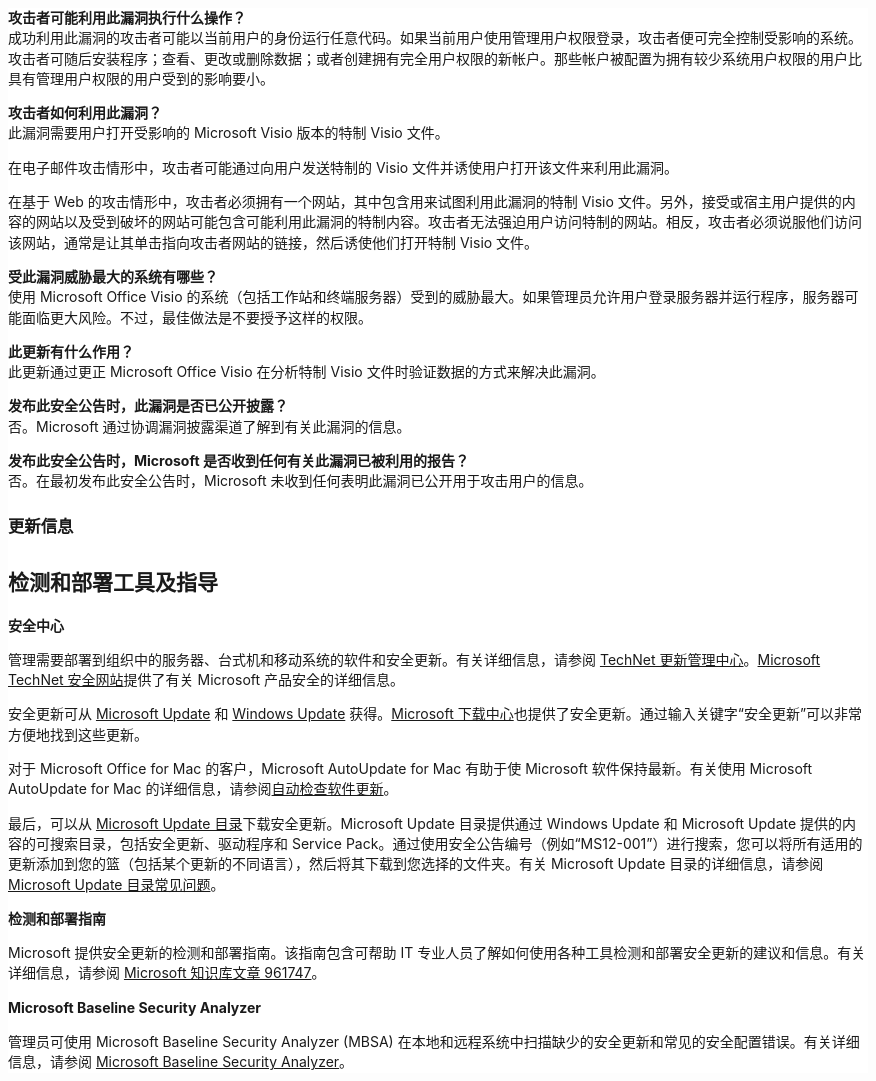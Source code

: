 **攻击者可能利用此漏洞执行什么操作？**     
成功利用此漏洞的攻击者可能以当前用户的身份运行任意代码。如果当前用户使用管理用户权限登录，攻击者便可完全控制受影响的系统。攻击者可随后安装程序；查看、更改或删除数据；或者创建拥有完全用户权限的新帐户。那些帐户被配置为拥有较少系统用户权限的用户比具有管理用户权限的用户受到的影响要小。
  
**攻击者如何利用此漏洞？**     
此漏洞需要用户打开受影响的 Microsoft Visio 版本的特制 Visio 文件。
  
在电子邮件攻击情形中，攻击者可能通过向用户发送特制的 Visio 文件并诱使用户打开该文件来利用此漏洞。
  
在基于 Web 的攻击情形中，攻击者必须拥有一个网站，其中包含用来试图利用此漏洞的特制 Visio 文件。另外，接受或宿主用户提供的内容的网站以及受到破坏的网站可能包含可能利用此漏洞的特制内容。攻击者无法强迫用户访问特制的网站。相反，攻击者必须说服他们访问该网站，通常是让其单击指向攻击者网站的链接，然后诱使他们打开特制 Visio 文件。
  
**受此漏洞威胁最大的系统有哪些？**     
使用 Microsoft Office Visio 的系统（包括工作站和终端服务器）受到的威胁最大。如果管理员允许用户登录服务器并运行程序，服务器可能面临更大风险。不过，最佳做法是不要授予这样的权限。
  
**此更新有什么作用？**     
此更新通过更正 Microsoft Office Visio 在分析特制 Visio 文件时验证数据的方式来解决此漏洞。
  
**发布此安全公告时，此漏洞是否已公开披露？**     
否。Microsoft 通过协调漏洞披露渠道了解到有关此漏洞的信息。
  
**发布此安全公告时，Microsoft 是否收到任何有关此漏洞已被利用的报告？**     
否。在最初发布此安全公告时，Microsoft 未收到任何表明此漏洞已公开用于攻击用户的信息。
  
### 更新信息
  
检测和部署工具及指导  
--------------------
  

**安全中心**
  
管理需要部署到组织中的服务器、台式机和移动系统的软件和安全更新。有关详细信息，请参阅 [TechNet 更新管理中心](https://go.microsoft.com/fwlink/?linkid=69903)。[Microsoft TechNet 安全网站](https://go.microsoft.com/fwlink/?linkid=21132)提供了有关 Microsoft 产品安全的详细信息。
  
安全更新可从 [Microsoft Update](https://go.microsoft.com/fwlink/?linkid=40747) 和 [Windows Update](https://go.microsoft.com/fwlink/?linkid=21130) 获得。[Microsoft 下载中心](https://go.microsoft.com/fwlink/?linkid=21129)也提供了安全更新。通过输入关键字“安全更新”可以非常方便地找到这些更新。
  
对于 Microsoft Office for Mac 的客户，Microsoft AutoUpdate for Mac 有助于使 Microsoft 软件保持最新。有关使用 Microsoft AutoUpdate for Mac 的详细信息，请参阅[自动检查软件更新](https://mac2.microsoft.com/help/office/14/en-us/word/item/ffe35357-8f25-4df8-a0a3-c258526c64ea)。
  
最后，可以从 [Microsoft Update 目录](https://go.microsoft.com/fwlink/?linkid=96155)下载安全更新。Microsoft Update 目录提供通过 Windows Update 和 Microsoft Update 提供的内容的可搜索目录，包括安全更新、驱动程序和 Service Pack。通过使用安全公告编号（例如“MS12-001”）进行搜索，您可以将所有适用的更新添加到您的篮（包括某个更新的不同语言），然后将其下载到您选择的文件夹。有关 Microsoft Update 目录的详细信息，请参阅 [Microsoft Update 目录常见问题](https://go.microsoft.com/fwlink/?linkid=97900)。
  
**检测和部署指南**
  
Microsoft 提供安全更新的检测和部署指南。该指南包含可帮助 IT 专业人员了解如何使用各种工具检测和部署安全更新的建议和信息。有关详细信息，请参阅 [Microsoft 知识库文章 961747](https://support.microsoft.com/kb/961747)。
  
**Microsoft Baseline Security Analyzer**
  
管理员可使用 Microsoft Baseline Security Analyzer (MBSA) 在本地和远程系统中扫描缺少的安全更新和常见的安全配置错误。有关详细信息，请参阅 [Microsoft Baseline Security Analyzer](https://go.microsoft.com/fwlink/?linkid=20567)。
  